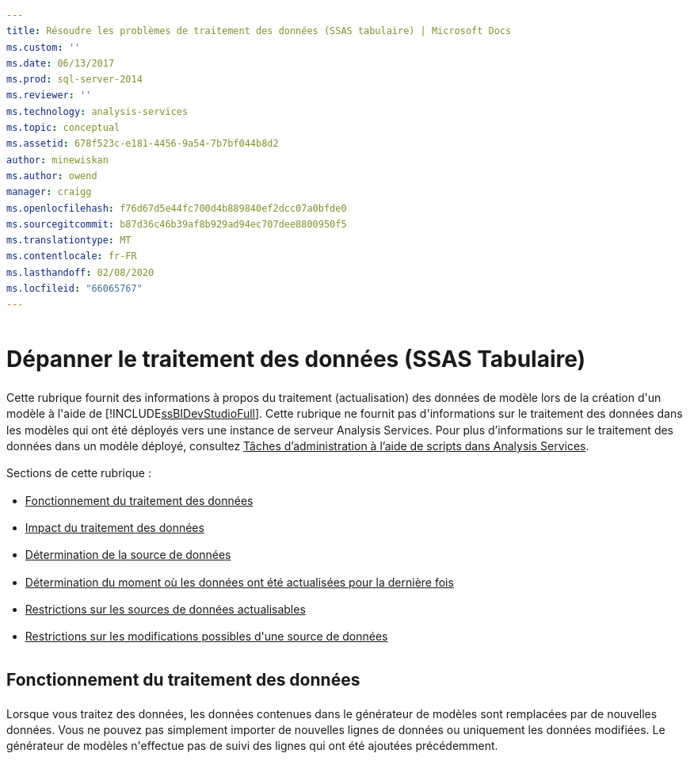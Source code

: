 ```yaml
---
title: Résoudre les problèmes de traitement des données (SSAS tabulaire) | Microsoft Docs
ms.custom: ''
ms.date: 06/13/2017
ms.prod: sql-server-2014
ms.reviewer: ''
ms.technology: analysis-services
ms.topic: conceptual
ms.assetid: 678f523c-e181-4456-9a54-7b7bf044b8d2
author: minewiskan
ms.author: owend
manager: craigg
ms.openlocfilehash: f76d67d5e44fc700d4b889840ef2dcc07a0bfde0
ms.sourcegitcommit: b87d36c46b39af8b929ad94ec707dee8800950f5
ms.translationtype: MT
ms.contentlocale: fr-FR
ms.lasthandoff: 02/08/2020
ms.locfileid: "66065767"
---
```

# <a name="troubleshoot-process-data-ssas-tabular"></a>Dépanner le traitement des données (SSAS Tabulaire)
  Cette rubrique fournit des informations à propos du traitement (actualisation) des données de modèle lors de la création d'un modèle à l'aide de [!INCLUDE[ssBIDevStudioFull](../includes/ssbidevstudiofull-md.md)]. Cette rubrique ne fournit pas d'informations sur le traitement des données dans les modèles qui ont été déployés vers une instance de serveur Analysis Services. Pour plus d’informations sur le traitement des données dans un modèle déployé, consultez [Tâches d’administration à l’aide de scripts dans Analysis Services](script-administrative-tasks-in-analysis-services.md).  
  
 Sections de cette rubrique :  
  
-   [Fonctionnement du traitement des données](#bkmk_how_df_works)  
  
-   [Impact du traitement des données](#bkmk_impact_of_df)  
  
-   [Détermination de la source de données](#bkmk_det_source)  
  
-   [Détermination du moment où les données ont été actualisées pour la dernière fois](#bkmk_det_last_ref)  
  
-   [Restrictions sur les sources de données actualisables](#bkmk_restrictions)  
  
-   [Restrictions sur les modifications possibles d'une source de données](#bkmk_rest_changes)  
  
##  <a name="bkmk_how_df_works"></a>Fonctionnement du traitement des données  
 Lorsque vous traitez des données, les données contenues dans le générateur de modèles sont remplacées par de nouvelles données. Vous ne pouvez pas simplement importer de nouvelles lignes de données ou uniquement les données modifiées. Le générateur de modèles n'effectue pas de suivi des lignes qui ont été ajoutées précédemment.  
  